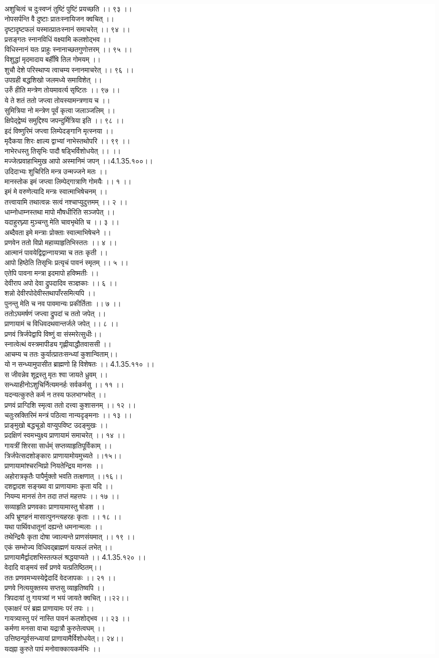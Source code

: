 अशुचित्वं च दुःस्वप्नं तुष्टिं पुष्टिं प्रयच्छति ।। ९३ ।।  
नोपसर्पन्ति वै दुष्टाः प्रातःस्नायिजन क्वचित् ।।  
दृष्टादृष्टफलं यस्मात्प्रातःस्नानं समाचरेत् ।। ९४ ।।  
प्रसङ्गतः स्नानविधिं वक्ष्यामि कलशोद्भव ।।  
विधिस्नानं यतः प्राहुः स्नानाच्छतगुणोत्तरम् ।। ९५ ।।  
विशुद्धां मृदमादाय बर्हींषि तिल गोमयम् ।।  
शुचौ देशे परिस्थाप्य त्वाचम्य स्नानमाचरेत् ।। ९६ ।।  
उपग्रही बद्धशिखो जलमध्ये समाविशेत् ।।  
उरुँ हीति मन्त्रेण तोयमावर्त्य सृष्टितः ।। ९७ ।।  
ये ते शतं ततो जप्त्वा तोयस्यामन्त्रणाय च ।।  
सुमित्रिया नो मन्त्रेण पूर्वं कृत्वा जलाञ्जलिम् ।।  
क्षिपेद्द्वेष्यं समुद्दिश्य जपन्दुर्मित्रिया इति ।। ९८ ।।  
इदं विष्णुरिमं जप्त्वा लिम्पेदङ्गानि मृत्स्नया ।।  
मृदैकया शिरः क्षाल्य द्वाभ्यां नाभेस्तथोपरि ।। ९९ ।।  
नाभेरधस्तु तिसृभिः पादौ षड्भिर्विशोधयेत् ।। ।।  
मज्जेत्प्रवाहाभिमुख आपो अस्मानिमं जपन् ।।4.1.35.१००।।  
उदिदाभ्यः शुचिरिति मन्त्र उन्मज्जने मतः ।।  
मानस्तोक इमं जप्त्वा लिम्पेद्गात्राणि गोमयैः ।। १ ।।  
इमं मे वरुणेत्यादि मन्त्रः स्वात्माभिषेचनम् ।।  
तत्त्वायामि तथात्वन्नः सत्वं नश्चाप्युदुत्तमम् ।। २ ।।  
धाम्नोधाम्नस्तथा मापो मौषधीरिति सञ्जपेत् ।।  
यदाहुरघ्न्या मुञ्चन्तु मेति चावभृथेति च ।। ३ ।।  
अब्दैवता इमे मन्त्राः प्रोक्ताः स्वात्माभिषेचने ।।  
प्रणवेन ततो विप्रो महाव्याहृतिभिस्ततः ।। ४ ।।  
आत्मानं पावयेद्विद्वान्गायत्र्या च ततः कृती ।।  
आपो हिष्ठेति तिसृभिः प्रत्यृचं पावनं स्मृतम् ।। ५ ।।  
एतेपि पावना मन्त्रा इदमापो हविष्मतीः ।।  
देवीराप अपो देवा द्रुपदादिव सञ्ज्ञकाः ।। ६ ।।  
शन्नो देवीरपोदेवीस्तथापाँरसमित्यपि ।।  
पुनन्तु मेति च नव पावमान्यः प्रकीर्तिताः ।। ७ ।।  
ततोऽघमर्षणं जप्त्वा द्रुपदां च ततो जपेत् ।।  
प्राणायामं च विधिवदथवान्तर्जले जपेत् ।। ८ ।।  
प्रणवं त्रिर्जपेद्वापि विष्णुं वा संस्मरेत्सुधीः।।  
स्नात्वेत्थं वस्त्रमापीड्य गृह्णीयाद्धौतवाससी ।।  
आचम्य च ततः कुर्यात्प्रातःसन्ध्यां कुशान्विताम्।।  
यो न सन्ध्यामुपासीत ब्राह्मणो हि विशेषतः ।। 4.1.35.११० ।।  
स जीवन्नेव शूद्रस्तु मृतः श्वा जायते ध्रुवम् ।।  
सन्ध्याहीनोऽशुचिर्नित्यमनर्हः सर्वकर्मसु ।। ११ ।।  
यदन्यत्कुरुते कर्म न तस्य फलभाग्भवेत् ।।  
प्रणवं प्राग्दिशि स्मृत्वा ततो दत्त्वा कुशासनम् ।। १२ ।।  
चतुःस्रक्तिरिमं मन्त्रं पठित्वा नान्यदृङ्मनाः ।। १३ ।।  
प्राङ्मुखो बद्धचूडो वाप्युपविष्ट उदङ्मुखः ।।  
प्रदक्षिणं स्वमभ्युक्ष्य प्राणायामं समाचरेत् ।। १४ ।।  
गायत्रीं शिरसा सार्धम्ं सप्तव्याहृतिपूर्विकाम् ।।  
त्रिर्जपेत्सदशोङ्कारः प्राणायामोयमुच्यते ।।१५।।  
प्राणायामांश्चरन्विप्रो नियतेन्द्रिय मानसः ।।  
अहोरात्रकृतैः पापैर्मुक्तो भवति तत्क्षणात् ।।१६।।  
दशद्वादश सङ्ख्या वा प्राणायामाः कृता यदि ।।  
नियम्य मानसं तेन तदा तप्तं महत्तपः ।। १७ ।।  
सव्याहृति प्रणवकाः प्राणायामास्तु षोडश ।।  
अपि भ्रूणहनं मासात्पुनन्त्यहरहः कृताः ।। १८ ।।  
यथा पार्थिवधातूनां दह्यन्ते धमनान्मलाः ।।  
तथेन्द्रियैः कृता दोषा ज्वाल्यन्ते प्राणसंयमात् ।। १९ ।।  
एकं सम्भोज्य विधिवद्ब्राह्मणं यत्फलं लभेत् ।।  
प्राणायामैर्द्वादशभिस्तत्फलं श्रद्धयाप्यते ।। 4.1.35.१२० ।।  
वेदादि वाङ्मयं सर्वं प्रणवे यत्प्रतिष्ठितम्।।  
ततः प्रणवमभ्यस्येद्वेदादिं वेदजापकः ।। २१ ।।  
प्रणवे नित्ययुक्तस्य सप्तसु व्याहृतिष्वपि ।।  
त्रिपदायां तु गायत्र्यां न भयं जायते क्वचित् ।।२२।।  
एकाक्षरं परं ब्रह्म प्राणायामः परं तपः ।।  
गायत्र्यास्तु परं नास्ति पावनं कलशोद्भव ।। २३ ।।  
कर्मणा मनसा वाचा यद्रात्रौ कुरुतेत्वघम् ।।  
उत्तिष्ठन्पूर्वसन्ध्यायां प्राणायामैर्विशोधयेत्।। २४।।  
यदह्ना कुरुते पापं मनोवाक्कायकर्मभिः ।।  